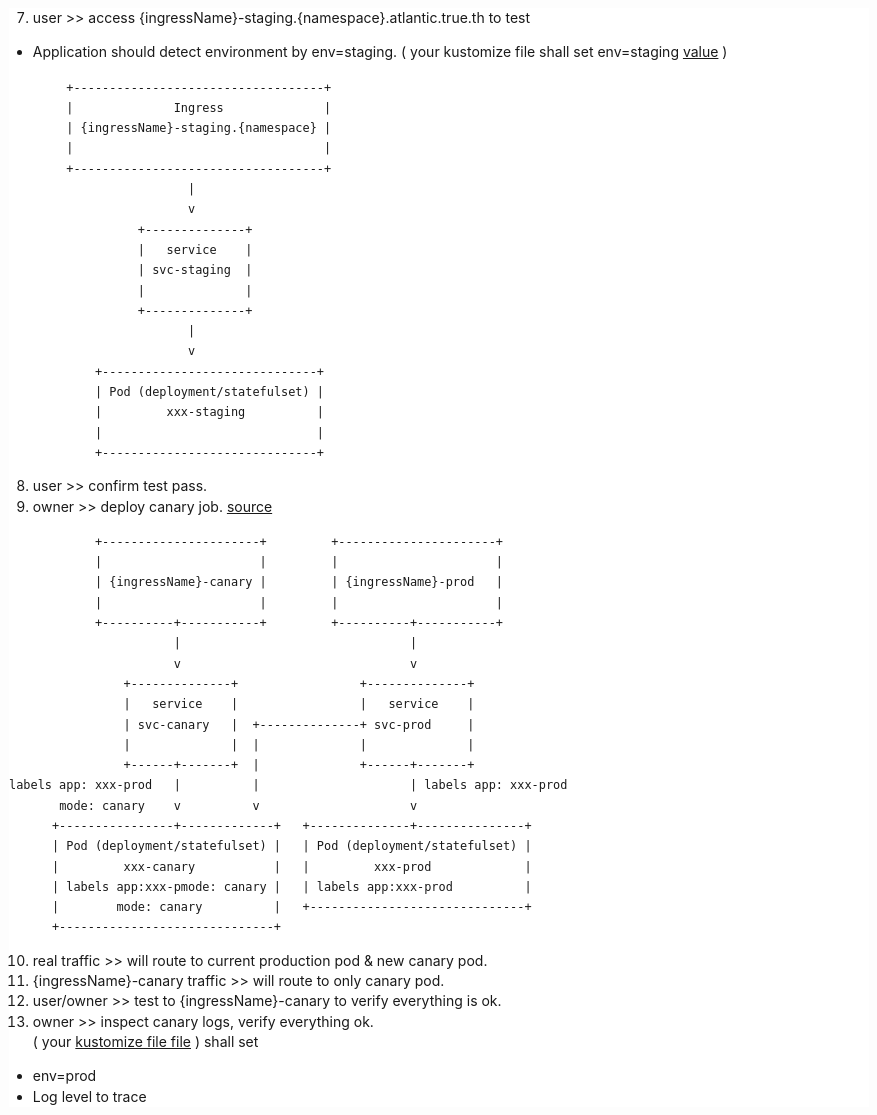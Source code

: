 7. user >> access {ingressName}-staging.{namespace}.atlantic.true.th to test
  * Application should detect environment by env=staging. ( your kustomize file shall set env=staging [value](kubernetes/overlay/staging/patch.yaml) )
```
        +-----------------------------------+
        |              Ingress              |
        | {ingressName}-staging.{namespace} |
        |                                   |
        +-----------------------------------+
                         |
                         v
                  +--------------+
                  |   service    |
                  | svc-staging  |
                  |              |
                  +--------------+
                         |
                         v
            +------------------------------+
            | Pod (deployment/statefulset) |
            |         xxx-staging          |
            |                              |
            +------------------------------+
```
8. user >> confirm test pass.
9. owner >> deploy canary job. [source](6-canary-ci-template.yml)
```
            +----------------------+         +----------------------+
            |                      |         |                      |
            | {ingressName}-canary |         | {ingressName}-prod   |
            |                      |         |                      |
            +----------+-----------+         +----------+-----------+
                       |                                |
                       v                                v
                +--------------+                 +--------------+
                |   service    |                 |   service    |
                | svc-canary   |  +--------------+ svc-prod     |
                |              |  |              |              |
                +------+-------+  |              +------+-------+
labels app: xxx-prod   |          |                     | labels app: xxx-prod
       mode: canary    v          v                     v
      +----------------+-------------+   +--------------+---------------+
      | Pod (deployment/statefulset) |   | Pod (deployment/statefulset) |
      |         xxx-canary           |   |         xxx-prod             |
      | labels app:xxx-pmode: canary |   | labels app:xxx-prod          |
      |        mode: canary          |   +------------------------------+
      +------------------------------+
```
10. real traffic >> will route to current production pod & new canary pod.
11. {ingressName}-canary traffic >> will route to only canary pod.
12. user/owner >> test to {ingressName}-canary to verify everything is ok.
13. owner >> inspect canary logs, verify everything ok.  
  ( your [kustomize file file](kubernetes/overlay/canary/patch.yaml) )  shall set
 * env=prod
 * Log level to trace
 